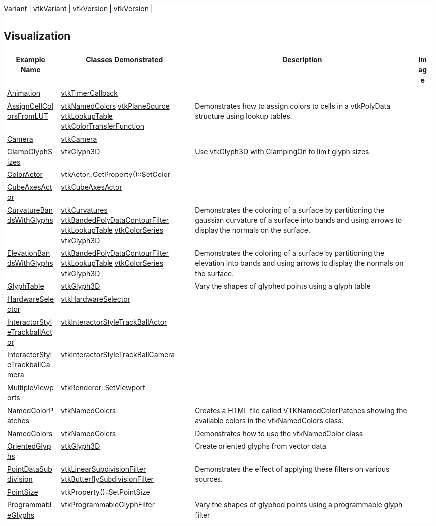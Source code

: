 [Variant](/Python/Variant) | [vtkVariant](http://www.vtk.org/doc/nightly/html/classvtkVariant.html#details) |
[vtkVersion](/Python/vtkVersion) | [vtkVersion](http://www.vtk.org/doc/nightly/html/classvtkVersion.html#details) |

## Visualization

| Example Name | Classes Demonstrated | Description | Image |
|--------------|----------------------|-------------|-------|
[Animation](/Python/Animation) | [vtkTimerCallback](http://www.vtk.org/doc/nightly/html/classvtkTimerCallback.html#details) |
[AssignCellColorsFromLUT](/Python/Visualization/AssignCellColorsFromLUT) | [vtkNamedColors](http://www.vtk.org/doc/nightly/html/classvtkNamedColors.html#details) [vtkPlaneSource](http://www.vtk.org/doc/nightly/html/classvtkPlaneSource.html#details) [vtkLookupTable](http://www.vtk.org/doc/nightly/html/classvtkLookupTable.html#details) [vtkColorTransferFunction](http://www.vtk.org/doc/nightly/html/classvtkColorTransferFunction.html#details) | Demonstrates how to assign colors to cells in a vtkPolyData structure using lookup tables.
[Camera](/Python/Camera) | [vtkCamera](http://www.vtk.org/doc/nightly/html/classvtkCamera.html#details) |
[ClampGlyphSizes](/Python/Visualization/ClampGlyphSizes) | [vtkGlyph3D](http://www.vtk.org/doc/nightly/html/classvtkGlyph3D.html#details) | Use vtkGlyph3D with ClampingOn to limit glyph sizes
[ColorActor](/Python/ColorActor) | vtkActor::GetProperty()::SetColor |
[CubeAxesActor](/Python/Visualization/CubeAxesActor) | [vtkCubeAxesActor](http://www.vtk.org/doc/nightly/html/classvtkCubeAxesActor.html#details) | 
[CurvatureBandsWithGlyphs](/Python/Visualization/CurvatureBandsWithGlyphs) | [vtkCurvatures](http://www.vtk.org/doc/nightly/html/classvtkCurvatures.html#details) [vtkBandedPolyDataContourFilter](http://www.vtk.org/doc/nightly/html/classvtkBandedPolyDataContourFilter.html#details) [vtkLookupTable](http://www.vtk.org/doc/nightly/html/classvtkLookupTable.html#details) [vtkColorSeries](http://www.vtk.org/doc/nightly/html/classvtkColorSeries.html#details) [vtkGlyph3D](http://www.vtk.org/doc/nightly/html/classvtkGlyph3D.html#details) | Demonstrates the coloring of a surface by partitioning the gaussian curvature of a surface into bands and using arrows to display the normals on the surface.
[ElevationBandsWithGlyphs](/Python/Visualization/ElevationBandsWithGlyphs) | [vtkBandedPolyDataContourFilter](http://www.vtk.org/doc/nightly/html/classvtkBandedPolyDataContourFilter.html#details) [vtkLookupTable](http://www.vtk.org/doc/nightly/html/classvtkLookupTable.html#details) [vtkColorSeries](http://www.vtk.org/doc/nightly/html/classvtkColorSeries.html#details) [vtkGlyph3D](http://www.vtk.org/doc/nightly/html/classvtkGlyph3D.html#details) | Demonstrates the coloring of a surface by partitioning the elevation into bands and using arrows to display the normals on the surface.
[GlyphTable](/Python/Visualization/GlyphTable) | [vtkGlyph3D](http://www.vtk.org/doc/nightly/html/classvtkGlyph3D.html#details) | Vary the shapes of glyphed points using a glyph table
[HardwareSelector](/Python/Visualization/HardwareSelector) | [vtkHardwareSelector](http://www.vtk.org/doc/nightly/html/classvtkHardwareSelector.html#details) |
[InteractorStyleTrackballActor](/Python/InteractorStyleTrackballActor) | [vtkInteractorStyleTrackBallActor](http://www.vtk.org/doc/nightly/html/classvtkInteractorStyleTrackBallActor.html#details) |
[InteractorStyleTrackballCamera](/Python/InteractorStyleTrackballCamera) | [vtkInteractorStyleTrackBallCamera](http://www.vtk.org/doc/nightly/html/classvtkInteractorStyleTrackBallCamera.html#details) |
[MultipleViewports](/Python/MultipleViewports) | vtkRenderer::SetViewport |
[NamedColorPatches](/Python/Visualization/NamedColorPatches) | [vtkNamedColors](http://www.vtk.org/doc/nightly/html/classvtkNamedColors.html#details) | Creates a HTML file called [VTKNamedColorPatches](http://htmlpreview.github.com/?https://github.com/lorensen/VTKExamples/blob/master/src/Python/Visualization/VTKNamedColorPatches.html) showing the available colors in the vtkNamedColors class.
[NamedColors](/Python/Visualization/NamedColors) | [vtkNamedColors](http://www.vtk.org/doc/nightly/html/classvtkNamedColors.html#details) | Demonstrates how to use the vtkNamedColor class
[OrientedGlyphs](/Python/Visualization/OrientedGlyphs)| [vtkGlyph3D](http://www.vtk.org/doc/nightly/html/classvtkGlyph3D.html#details)|Create oriented glyphs from vector data.
[PointDataSubdivision](/Python/Visualization/PointDataSubdivision) | [vtkLinearSubdivisionFilter](http://www.vtk.org/doc/nightly/html/classvtkLinearSubdivisionFilter.html#details) [vtkButterflySubdivisionFilter](http://www.vtk.org/doc/nightly/html/classvtkButterflySubdivisionFilter.html#details) | Demonstrates the effect of applying these filters on various sources.
[PointSize](/Python/Visualization/PointSize) | vtkProperty()::SetPointSize |
[ProgrammableGlyphs](/Python/Visualization/ProgrammableGlyphs) | [vtkProgrammableGlyphFilter](http://www.vtk.org/doc/nightly/html/classvtkProgrammableGlyphFilter.html#details) | Vary the shapes of glyphed points using a programmable glyph filter